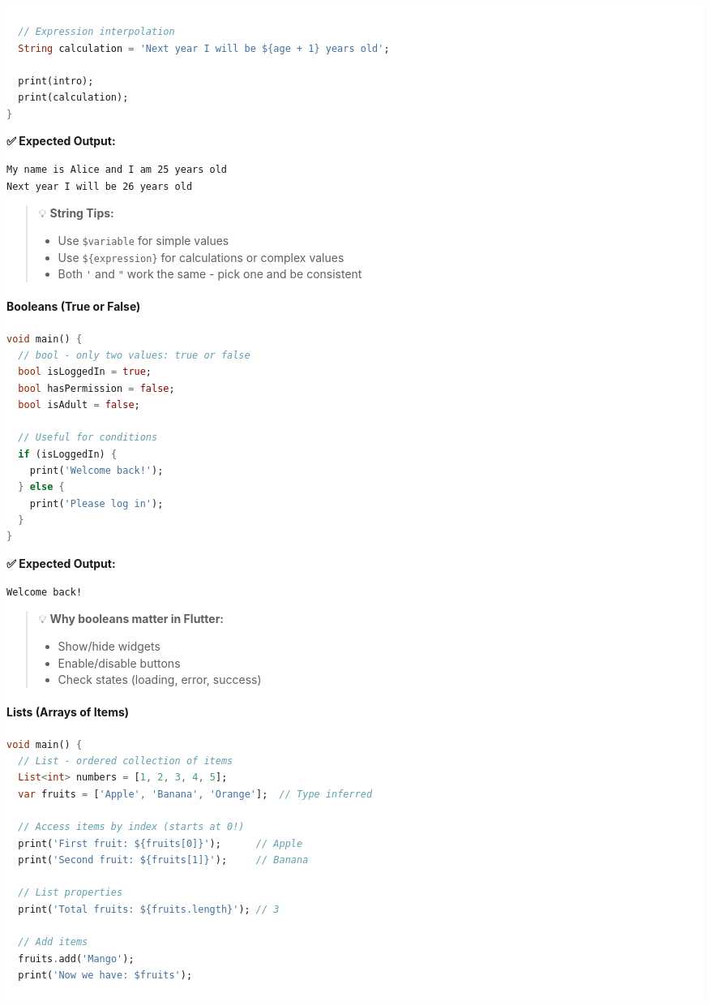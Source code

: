```dart
  
  // Expression interpolation
  String calculation = 'Next year I will be ${age + 1} years old';
  
  print(intro);
  print(calculation);
}
```

**✅ Expected Output:**
```
My name is Alice and I am 25 years old
Next year I will be 26 years old
```

> 💡 **String Tips:**
> - Use `$variable` for simple values
> - Use `${expression}` for calculations or complex values
> - Both `'` and `"` work the same - pick one and be consistent

#### Booleans (True or False)

```dart
void main() {
  // bool - only two values: true or false
  bool isLoggedIn = true;
  bool hasPermission = false;
  bool isAdult = false;
  
  // Useful for conditions
  if (isLoggedIn) {
    print('Welcome back!');
  } else {
    print('Please log in');
  }
}
```

**✅ Expected Output:**
```
Welcome back!
```

> 💡 **Why booleans matter in Flutter:**
> - Show/hide widgets
> - Enable/disable buttons
> - Check states (loading, error, success)

#### Lists (Arrays of Items)

```dart
void main() {
  // List - ordered collection of items
  List<int> numbers = [1, 2, 3, 4, 5];
  var fruits = ['Apple', 'Banana', 'Orange'];  // Type inferred
  
  // Access items by index (starts at 0!)
  print('First fruit: ${fruits[0]}');      // Apple
  print('Second fruit: ${fruits[1]}');     // Banana
  
  // List properties
  print('Total fruits: ${fruits.length}'); // 3
  
  // Add items
  fruits.add('Mango');
  print('Now we have: $fruits');
  
```